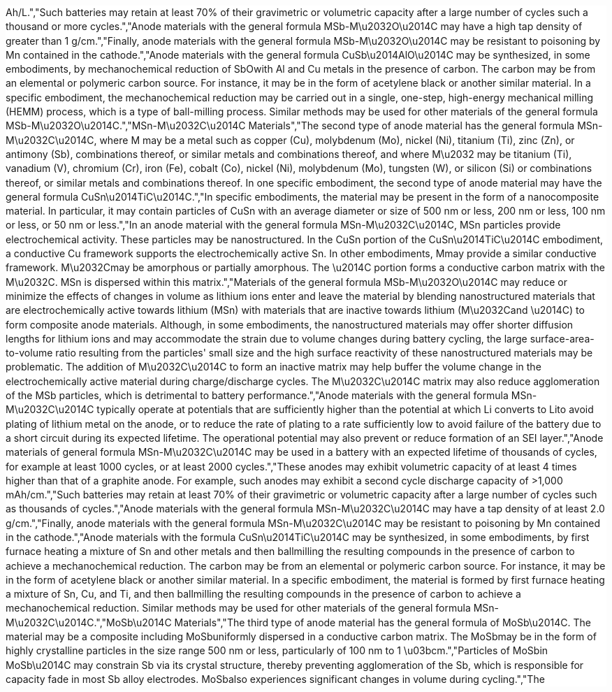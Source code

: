 Ah\/L.","Such batteries may retain at least 70% of their gravimetric or volumetric capacity after a large number of cycles such a thousand or more cycles.","Anode materials with the general formula MSb-M\u2032O\u2014C may have a high tap density of greater than 1 g\/cm.","Finally, anode materials with the general formula MSb-M\u2032O\u2014C may be resistant to poisoning by Mn contained in the cathode.","Anode materials with the general formula CuSb\u2014AlO\u2014C may be synthesized, in some embodiments, by mechanochemical reduction of SbOwith Al and Cu metals in the presence of carbon. The carbon may be from an elemental or polymeric carbon source. For instance, it may be in the form of acetylene black or another similar material. In a specific embodiment, the mechanochemical reduction may be carried out in a single, one-step, high-energy mechanical milling (HEMM) process, which is a type of ball-milling process. Similar methods may be used for other materials of the general formula MSb-M\u2032O\u2014C.","MSn-M\u2032C\u2014C Materials","The second type of anode material has the general formula MSn-M\u2032C\u2014C, where M may be a metal such as copper (Cu), molybdenum (Mo), nickel (Ni), titanium (Ti), zinc (Zn), or antimony (Sb), combinations thereof, or similar metals and combinations thereof, and where M\u2032 may be titanium (Ti), vanadium (V), chromium (Cr), iron (Fe), cobalt (Co), nickel (Ni), molybdenum (Mo), tungsten (W), or silicon (Si) or combinations thereof, or similar metals and combinations thereof. In one specific embodiment, the second type of anode material may have the general formula CuSn\u2014TiC\u2014C.","In specific embodiments, the material may be present in the form of a nanocomposite material. In particular, it may contain particles of CuSn with an average diameter or size of 500 nm or less, 200 nm or less, 100 nm or less, or 50 nm or less.","In an anode material with the general formula MSn-M\u2032C\u2014C, MSn particles provide electrochemical activity. These particles may be nanostructured. In the CuSn portion of the CuSn\u2014TiC\u2014C embodiment, a conductive Cu framework supports the electrochemically active Sn. In other embodiments, Mmay provide a similar conductive framework. M\u2032Cmay be amorphous or partially amorphous. The \u2014C portion forms a conductive carbon matrix with the M\u2032C. MSn is dispersed within this matrix.","Materials of the general formula MSb-M\u2032O\u2014C may reduce or minimize the effects of changes in volume as lithium ions enter and leave the material by blending nanostructured materials that are electrochemically active towards lithium (MSn) with materials that are inactive towards lithium (M\u2032Cand \u2014C) to form composite anode materials. Although, in some embodiments, the nanostructured materials may offer shorter diffusion lengths for lithium ions and may accommodate the strain due to volume changes during battery cycling, the large surface-area-to-volume ratio resulting from the particles' small size and the high surface reactivity of these nanostructured materials may be problematic. The addition of M\u2032C\u2014C to form an inactive matrix may help buffer the volume change in the electrochemically active material during charge\/discharge cycles. The M\u2032C\u2014C matrix may also reduce agglomeration of the MSb particles, which is detrimental to battery performance.","Anode materials with the general formula MSn-M\u2032C\u2014C typically operate at potentials that are sufficiently higher than the potential at which Li converts to Lito avoid plating of lithium metal on the anode, or to reduce the rate of plating to a rate sufficiently low to avoid failure of the battery due to a short circuit during its expected lifetime. The operational potential may also prevent or reduce formation of an SEI layer.","Anode materials of general formula MSn-M\u2032C\u2014C may be used in a battery with an expected lifetime of thousands of cycles, for example at least 1000 cycles, or at least 2000 cycles.","These anodes may exhibit volumetric capacity of at least 4 times higher than that of a graphite anode. For example, such anodes may exhibit a second cycle discharge capacity of >1,000 mAh\/cm.","Such batteries may retain at least 70% of their gravimetric or volumetric capacity after a large number of cycles such as thousands of cycles.","Anode materials with the general formula MSn-M\u2032C\u2014C may have a tap density of at least 2.0 g\/cm.","Finally, anode materials with the general formula MSn-M\u2032C\u2014C may be resistant to poisoning by Mn contained in the cathode.","Anode materials with the formula CuSn\u2014TiC\u2014C may be synthesized, in some embodiments, by first furnace heating a mixture of Sn and other metals and then ballmilling the resulting compounds in the presence of carbon to achieve a mechanochemical reduction. The carbon may be from an elemental or polymeric carbon source. For instance, it may be in the form of acetylene black or another similar material. In a specific embodiment, the material is formed by first furnace heating a mixture of Sn, Cu, and Ti, and then ballmilling the resulting compounds in the presence of carbon to achieve a mechanochemical reduction. Similar methods may be used for other materials of the general formula MSn-M\u2032C\u2014C.","MoSb\u2014C Materials","The third type of anode material has the general formula of MoSb\u2014C. The material may be a composite including MoSbuniformly dispersed in a conductive carbon matrix. The MoSbmay be in the form of highly crystalline particles in the size range 500 nm or less, particularly of 100 nm to 1 \u03bcm.","Particles of MoSbin MoSb\u2014C may constrain Sb via its crystal structure, thereby preventing agglomeration of the Sb, which is responsible for capacity fade in most Sb alloy electrodes. MoSbalso experiences significant changes in volume during cycling.","The